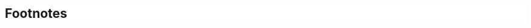 ## Footnotes

[^1]: Quinn Dombrowski, Tassie Gniady, and David Kloster, "Introduction to Jupyter Notebooks," _Programming Historian_ 8 (2019), https://doi.org/10.46430/phen0087.
[^2]: Cognitive-services-quickstart-code, June 22, 2021, https://docs.microsoft.com/en-us/azure/cognitive-services/computer-vision/quickstarts-sdk/python-sdk. Accessed 25 December, 2021.
[^3]: Cognitive-services-quickstart-code, https://docs.microsoft.com/en-us/azure/cognitive-services/computer-vision/quickstarts-sdk/python-sdk. Accessed 25 December, 2021.
